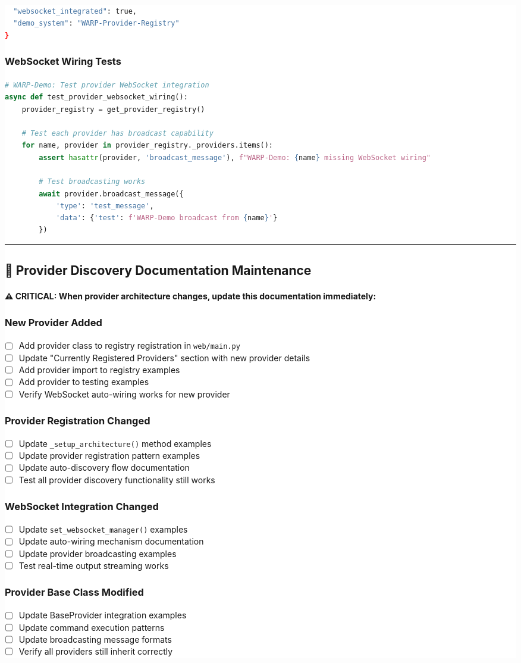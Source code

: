 ```bash
  "websocket_integrated": true,
  "demo_system": "WARP-Provider-Registry"
}
```

### WebSocket Wiring Tests

```python
# WARP-Demo: Test provider WebSocket integration
async def test_provider_websocket_wiring():
    provider_registry = get_provider_registry()
    
    # Test each provider has broadcast capability
    for name, provider in provider_registry._providers.items():
        assert hasattr(provider, 'broadcast_message'), f"WARP-Demo: {name} missing WebSocket wiring"
        
        # Test broadcasting works
        await provider.broadcast_message({
            'type': 'test_message',
            'data': {'test': f'WARP-Demo broadcast from {name}'}
        })
```

---

## 📝 Provider Discovery Documentation Maintenance

**⚠️ CRITICAL: When provider architecture changes, update this documentation immediately:**

### New Provider Added
- [ ] Add provider class to registry registration in `web/main.py`
- [ ] Update "Currently Registered Providers" section with new provider details
- [ ] Add provider import to registry examples
- [ ] Add provider to testing examples
- [ ] Verify WebSocket auto-wiring works for new provider

### Provider Registration Changed
- [ ] Update `_setup_architecture()` method examples
- [ ] Update provider registration pattern examples  
- [ ] Update auto-discovery flow documentation
- [ ] Test all provider discovery functionality still works

### WebSocket Integration Changed
- [ ] Update `set_websocket_manager()` examples
- [ ] Update auto-wiring mechanism documentation
- [ ] Update provider broadcasting examples
- [ ] Test real-time output streaming works

### Provider Base Class Modified
- [ ] Update BaseProvider integration examples
- [ ] Update command execution patterns
- [ ] Update broadcasting message formats
- [ ] Verify all providers still inherit correctly

